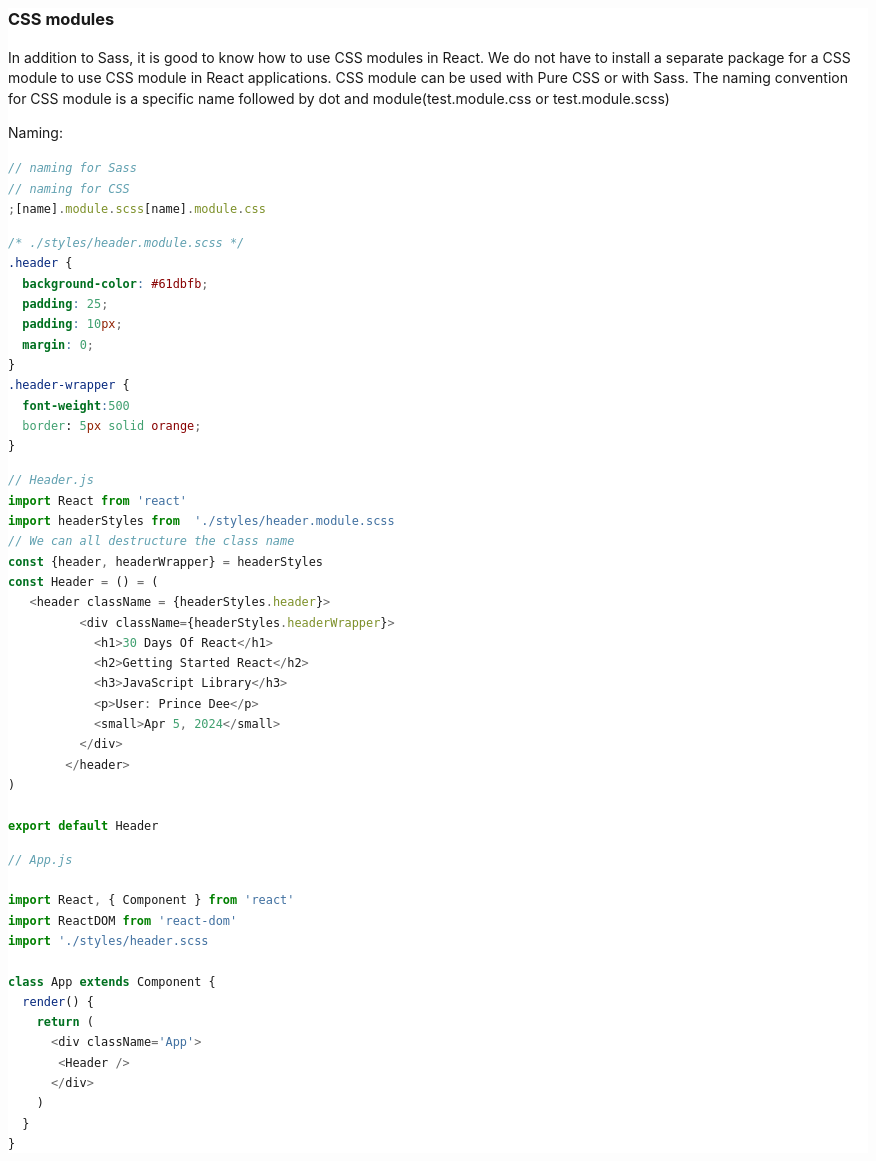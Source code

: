 ### CSS modules

In addition to Sass, it is good to know how to use CSS modules in React. We do not have to install a separate package for a CSS module to use CSS module in React applications. CSS module can be used with Pure CSS or with Sass. The naming convention for CSS module is a specific name followed by dot and module(test.module.css or test.module.scss)

Naming:

```js
// naming for Sass
// naming for CSS
;[name].module.scss[name].module.css
```

```css
/* ./styles/header.module.scss */
.header {
  background-color: #61dbfb;
  padding: 25;
  padding: 10px;
  margin: 0;
}
.header-wrapper {
  font-weight:500
  border: 5px solid orange;
}
```

```js
// Header.js
import React from 'react'
import headerStyles from  './styles/header.module.scss
// We can all destructure the class name
const {header, headerWrapper} = headerStyles
const Header = () = (
   <header className = {headerStyles.header}>
          <div className={headerStyles.headerWrapper}>
            <h1>30 Days Of React</h1>
            <h2>Getting Started React</h2>
            <h3>JavaScript Library</h3>
            <p>User: Prince Dee</p>
            <small>Apr 5, 2024</small>
          </div>
        </header>
)

export default Header
```

```js
// App.js

import React, { Component } from 'react'
import ReactDOM from 'react-dom'
import './styles/header.scss

class App extends Component {
  render() {
    return (
      <div className='App'>
       <Header />
      </div>
    )
  }
}

```